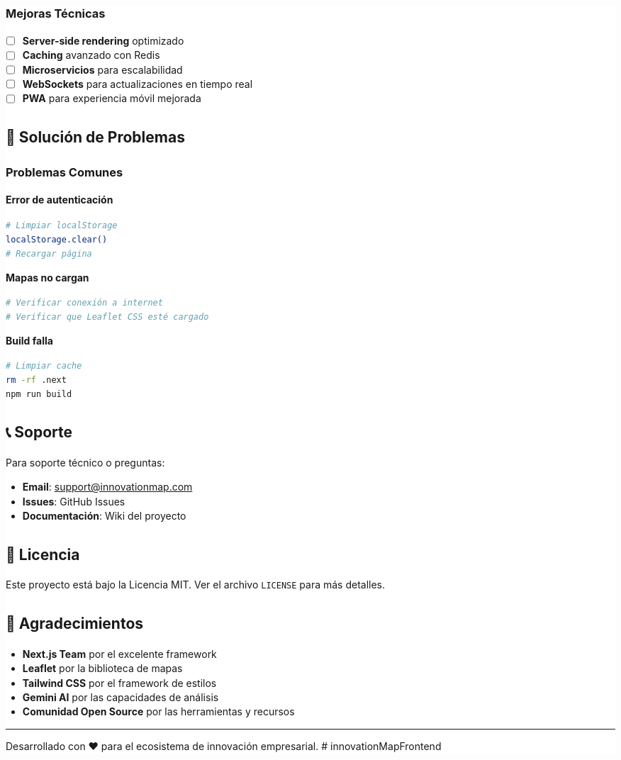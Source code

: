 ### Mejoras Técnicas

- [ ] **Server-side rendering** optimizado
- [ ] **Caching** avanzado con Redis
- [ ] **Microservicios** para escalabilidad
- [ ] **WebSockets** para actualizaciones en tiempo real
- [ ] **PWA** para experiencia móvil mejorada

## 🐛 Solución de Problemas

### Problemas Comunes

**Error de autenticación**

```bash
# Limpiar localStorage
localStorage.clear()
# Recargar página
```

**Mapas no cargan**

```bash
# Verificar conexión a internet
# Verificar que Leaflet CSS esté cargado
```

**Build falla**

```bash
# Limpiar cache
rm -rf .next
npm run build
```

## 📞 Soporte

Para soporte técnico o preguntas:

- **Email**: support@innovationmap.com
- **Issues**: GitHub Issues
- **Documentación**: Wiki del proyecto

## 📄 Licencia

Este proyecto está bajo la Licencia MIT. Ver el archivo `LICENSE` para más detalles.

## 🙏 Agradecimientos

- **Next.js Team** por el excelente framework
- **Leaflet** por la biblioteca de mapas
- **Tailwind CSS** por el framework de estilos
- **Gemini AI** por las capacidades de análisis
- **Comunidad Open Source** por las herramientas y recursos

---

Desarrollado con ❤️ para el ecosistema de innovación empresarial.
#   i n n o v a t i o n M a p F r o n t e n d 
 
 